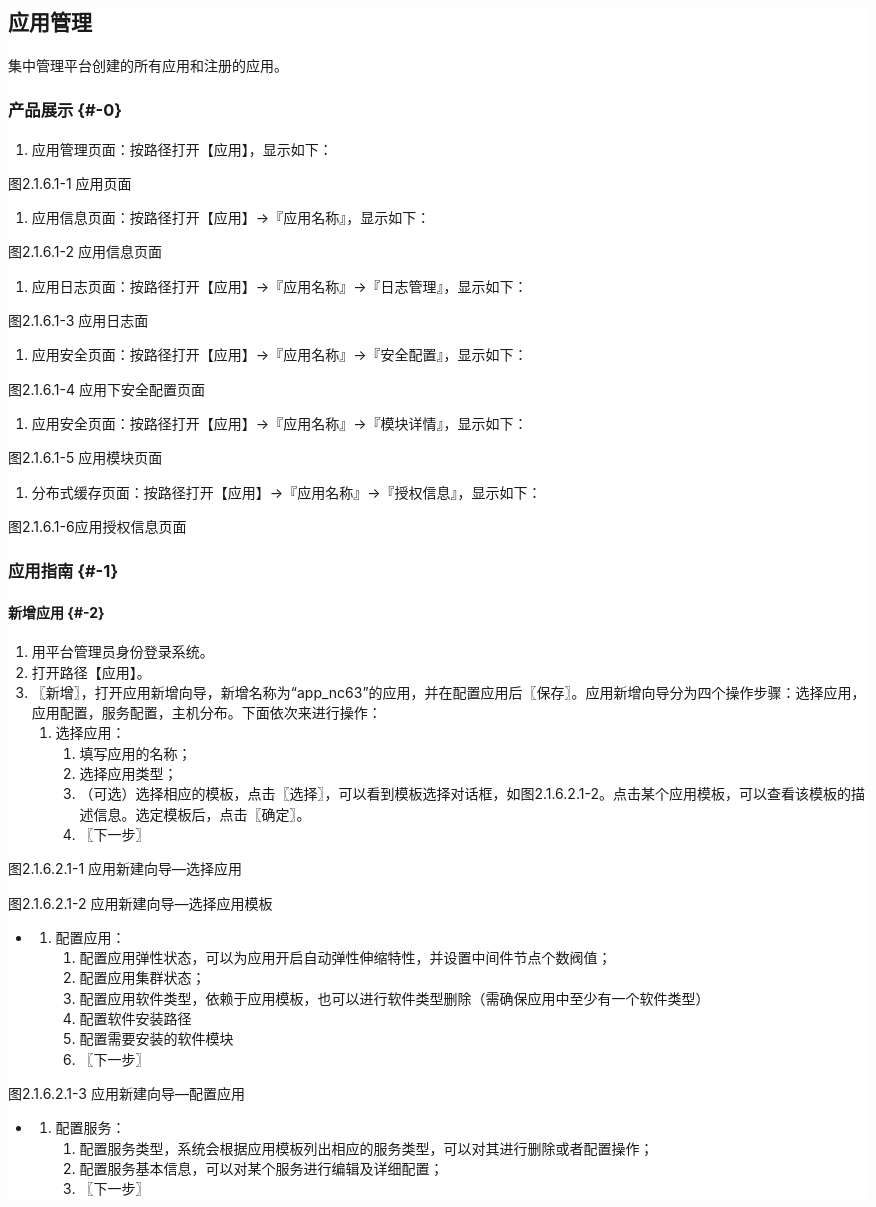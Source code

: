 ## 应用管理

集中管理平台创建的所有应用和注册的应用。

### 产品展示 {#-0}

1.  应用管理页面：按路径打开【应用】，显示如下：

图2.1.6.1-1 应用页面

1.  应用信息页面：按路径打开【应用】→『应用名称』，显示如下：

图2.1.6.1-2 应用信息页面

1.  应用日志页面：按路径打开【应用】→『应用名称』→『日志管理』，显示如下：

图2.1.6.1-3 应用日志面

1.  应用安全页面：按路径打开【应用】→『应用名称』→『安全配置』，显示如下：

图2.1.6.1-4 应用下安全配置页面

1.  应用安全页面：按路径打开【应用】→『应用名称』→『模块详情』，显示如下：

图2.1.6.1-5 应用模块页面

1.  分布式缓存页面：按路径打开【应用】→『应用名称』→『授权信息』，显示如下：

图2.1.6.1-6应用授权信息页面

### 应用指南 {#-1}

#### 新增应用 {#-2}

1.  用平台管理员身份登录系统。
2.  打开路径【应用】。
3.  〖新增〗，打开应用新增向导，新增名称为“app_nc63”的应用，并在配置应用后〖保存〗。应用新增向导分为四个操作步骤：选择应用，应用配置，服务配置，主机分布。下面依次来进行操作：
    1.  选择应用：
        1.  填写应用的名称；
        2.  选择应用类型；
        3.  （可选）选择相应的模板，点击〖选择〗，可以看到模板选择对话框，如图2.1.6.2.1-2。点击某个应用模板，可以查看该模板的描述信息。选定模板后，点击〖确定〗。
        4.  〖下一步〗

图2.1.6.2.1-1 应用新建向导—选择应用

图2.1.6.2.1-2 应用新建向导—选择应用模板

*   1.  配置应用：
        1.  配置应用弹性状态，可以为应用开启自动弹性伸缩特性，并设置中间件节点个数阀值；
        2.  配置应用集群状态；
        3.  配置应用软件类型，依赖于应用模板，也可以进行软件类型删除（需确保应用中至少有一个软件类型）
        4.  配置软件安装路径
        5.  配置需要安装的软件模块
        6.  〖下一步〗

图2.1.6.2.1-3 应用新建向导—配置应用

*   1.  配置服务：
        1.  配置服务类型，系统会根据应用模板列出相应的服务类型，可以对其进行删除或者配置操作；
        2.  配置服务基本信息，可以对某个服务进行编辑及详细配置；
        3.  〖下一步〗

